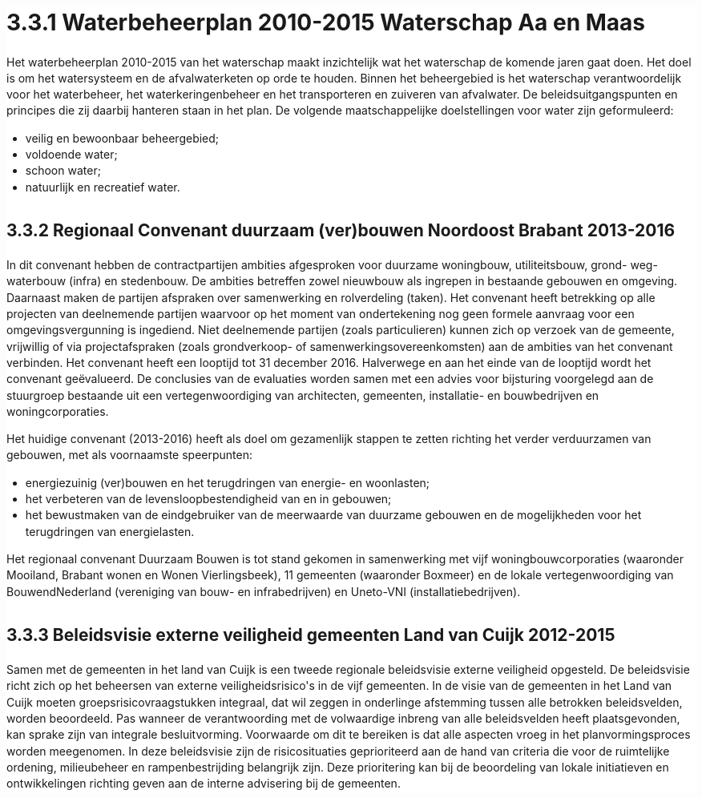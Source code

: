 # **3.3.1 Waterbeheerplan 2010-2015 Waterschap Aa en Maas**

Het waterbeheerplan 2010-2015 van het waterschap maakt inzichtelijk wat het waterschap de komende jaren gaat doen. Het doel is om het watersysteem en de afvalwaterketen op orde te houden. Binnen het beheergebied is het waterschap verantwoordelijk voor het waterbeheer, het waterkeringenbeheer en het transporteren en zuiveren van afvalwater. De beleidsuitgangspunten en principes die zij daarbij hanteren staan in het plan. De volgende maatschappelijke doelstellingen voor water zijn geformuleerd:

- veilig en bewoonbaar beheergebied;
- voldoende water;
- schoon water;
- natuurlijk en recreatief water.

## **3.3.2 Regionaal Convenant duurzaam (ver)bouwen Noordoost Brabant 2013-2016**

In dit convenant hebben de contractpartijen ambities afgesproken voor duurzame woningbouw, utiliteitsbouw, grond- weg- waterbouw (infra) en stedenbouw. De ambities betreffen zowel nieuwbouw als ingrepen in bestaande gebouwen en omgeving. Daarnaast maken de partijen afspraken over samenwerking en rolverdeling (taken). Het convenant heeft betrekking op alle projecten van deelnemende partijen waarvoor op het moment van ondertekening nog geen formele aanvraag voor een omgevingsvergunning is ingediend. Niet deelnemende partijen (zoals particulieren) kunnen zich op verzoek van de gemeente, vrijwillig of via projectafspraken (zoals grondverkoop- of samenwerkingsovereenkomsten) aan de ambities van het convenant verbinden. Het convenant heeft een looptijd tot 31 december 2016. Halverwege en aan het einde van de looptijd wordt het convenant geëvalueerd. De conclusies van de evaluaties worden samen met een advies voor bijsturing voorgelegd aan de stuurgroep bestaande uit een vertegenwoordiging van architecten, gemeenten, installatie- en bouwbedrijven en woningcorporaties.

Het huidige convenant (2013-2016) heeft als doel om gezamenlijk stappen te zetten richting het verder verduurzamen van gebouwen, met als voornaamste speerpunten:

- energiezuinig (ver)bouwen en het terugdringen van energie- en woonlasten;
- het verbeteren van de levensloopbestendigheid van en in gebouwen;
- het bewustmaken van de eindgebruiker van de meerwaarde van duurzame gebouwen en de mogelijkheden voor het terugdringen van energielasten.

Het regionaal convenant Duurzaam Bouwen is tot stand gekomen in samenwerking met vijf woningbouwcorporaties (waaronder Mooiland, Brabant wonen en Wonen Vierlingsbeek), 11 gemeenten (waaronder Boxmeer) en de lokale vertegenwoordiging van BouwendNederland (vereniging van bouw- en infrabedrijven) en Uneto-VNI (installatiebedrijven).

## **3.3.3 Beleidsvisie externe veiligheid gemeenten Land van Cuijk 2012-2015**

Samen met de gemeenten in het land van Cuijk is een tweede regionale beleidsvisie externe veiligheid opgesteld. De beleidsvisie richt zich op het beheersen van externe veiligheidsrisico's in de vijf gemeenten. In de visie van de gemeenten in het Land van Cuijk moeten groepsrisicovraagstukken integraal, dat wil zeggen in onderlinge afstemming tussen alle betrokken beleidsvelden, worden beoordeeld. Pas wanneer de verantwoording met de volwaardige inbreng van alle beleidsvelden heeft plaatsgevonden, kan sprake zijn van integrale besluitvorming. Voorwaarde om dit te bereiken is dat alle aspecten vroeg in het planvormingsproces worden meegenomen. In deze beleidsvisie zijn de risicosituaties geprioriteerd aan de hand van criteria die voor de ruimtelijke ordening, milieubeheer en rampenbestrijding belangrijk zijn. Deze prioritering kan bij de beoordeling van lokale initiatieven en ontwikkelingen richting geven aan de interne advisering bij de gemeenten.
